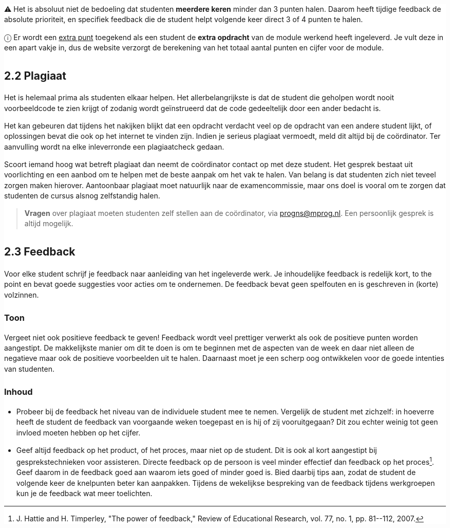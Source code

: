 ⚠️ Het is absoluut niet de bedoeling dat studenten **meerdere keren** minder dan 3 punten halen. Daarom heeft tijdige feedback de absolute prioriteit, en specifiek feedback die de student helpt volgende keer direct 3 of 4 punten te halen.

ⓘ Er wordt een <u>extra punt</u> toegekend als een student de **extra opdracht** van de module werkend heeft ingeleverd. Je vult deze in een apart vakje in, dus de website verzorgt de berekening van het totaal aantal punten en cijfer voor de module.

## 2.2 Plagiaat

Het is helemaal prima als studenten elkaar helpen. Het allerbelangrijkste is dat de student die geholpen wordt nooit voorbeeldcode te zien krijgt of zodanig wordt geïnstrueerd dat de code gedeeltelijk door een ander bedacht is.

Het kan gebeuren dat tijdens het nakijken blijkt dat een opdracht verdacht veel op de opdracht van een andere student lijkt, of oplossingen bevat die ook op het internet te vinden zijn. Indien je serieus plagiaat vermoedt, meld dit altijd bij de coördinator. Ter aanvulling wordt na elke inleverronde een plagiaatcheck gedaan.

Scoort iemand hoog wat betreft plagiaat dan neemt de coördinator contact op met deze student. Het gesprek bestaat uit voorlichting en een aanbod om te helpen met de beste aanpak om het vak te halen. Van belang is dat studenten zich niet teveel zorgen maken hierover. Aantoonbaar plagiaat moet natuurlijk naar de examencommissie, maar ons doel is vooral om te zorgen dat studenten de cursus alsnog zelfstandig halen.

> **Vragen** over plagiaat moeten studenten zelf stellen aan de coördinator, via <progns@mprog.nl>. Een persoonlijk gesprek is altijd mogelijk.

## 2.3 Feedback

Voor elke student schrijf je feedback naar aanleiding van het ingeleverde werk. Je inhoudelijke feedback is redelijk kort, to the point en bevat goede suggesties voor acties om te ondernemen. De feedback bevat geen spelfouten en is geschreven in (korte) volzinnen.

### Toon

Vergeet niet ook positieve feedback te geven! Feedback wordt veel prettiger verwerkt als ook de positieve punten worden aangestipt. De makkelijkste manier om dit te doen is om te beginnen met de aspecten van de week en daar niet alleen de negatieve maar ook de positieve voorbeelden uit te halen. Daarnaast moet je een scherp oog ontwikkelen voor de goede intenties van studenten.

### Inhoud

- Probeer bij de feedback het niveau van de individuele student mee te nemen. Vergelijk de student met zichzelf: in hoeverre heeft de student de feedback van voorgaande weken toegepast en is hij of zij vooruitgegaan? Dit zou echter weinig tot geen invloed moeten hebben op het cijfer.

- Geef altijd feedback op het product, of het proces, maar niet op de student. Dit is ook al kort aangestipt bij gesprekstechnieken voor assisteren. Directe feedback op de persoon is veel minder effectief dan feedback op het proces[^5]. Geef daarom in de feedback goed aan waarom iets goed of minder goed is. Bied daarbij tips aan, zodat de student de volgende keer de knelpunten beter kan aanpakken. Tijdens de wekelijkse bespreking van de feedback tijdens werkgroepen kun je de feedback wat meer toelichten.


[^1]: A. Hadwin and S. Wilcox, "A handbook for teaching assistants," Instructional Development Centre Queens University, Kingston, Ontario, K7L 3N6, 1999--2000.
[^2]: D. J. Malan, "CS50," 2016.
[^3]: A. B. Downey, Think Python. O'Reilly Media, 2012.
[^5]: J. Hattie and H. Timperley, "The power of feedback," Review of Educational Research, vol. 77, no. 1, pp. 81--112, 2007.
[^6]: https://basecamp.com/handbook/10-how-we-work